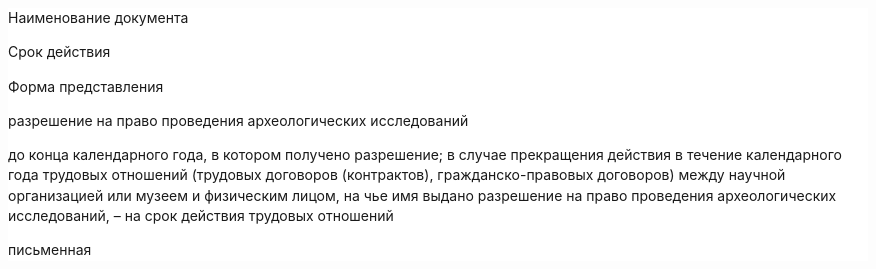 <td><p>Наименование документа</p></td>
<td><p>Срок действия</p></td>
<td><p>Форма представления</p></td>
</tr>
<tr>
<td><p>разрешение на право проведения археологических исследований</p></td>
<td><p>до конца календарного года, в котором получено разрешение; в случае прекращения действия в течение календарного года трудовых отношений (трудовых договоров (контрактов), гражданско-правовых договоров) между научной организацией или музеем и физическим лицом, на чье имя выдано разрешение на право проведения археологических исследований, – на срок действия трудовых отношений</p></td>
<td><p>письменная</p></td>
</tr>
</table>
<p></p>